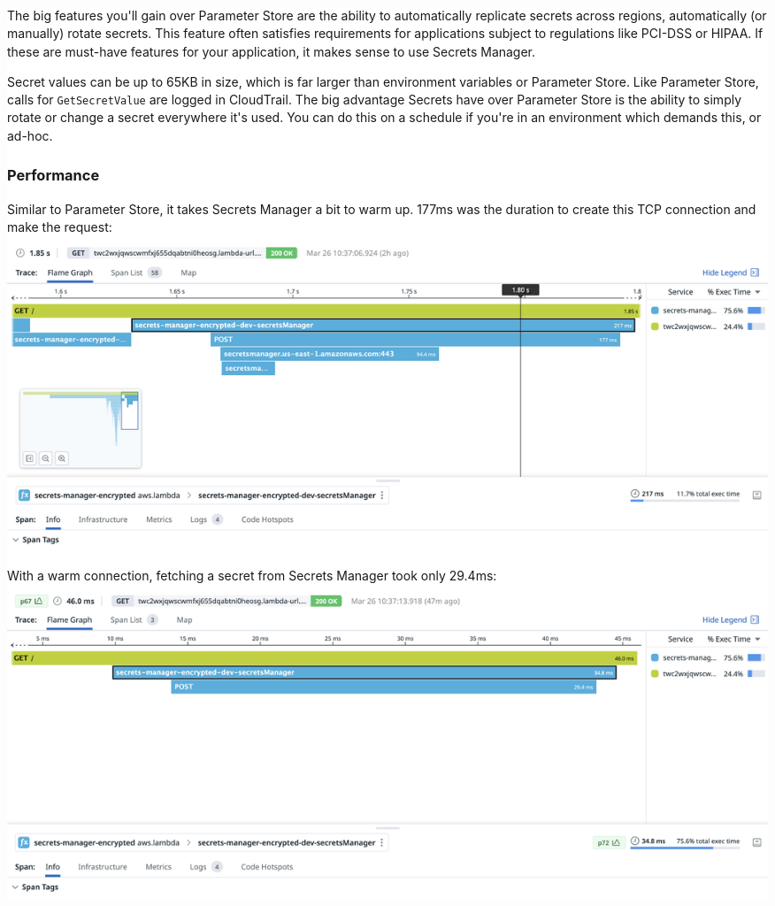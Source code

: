 The big features you'll gain over Parameter Store are the ability to automatically replicate secrets across regions, automatically (or manually) rotate secrets. This feature often satisfies requirements for applications subject to regulations like PCI-DSS or HIPAA. If these are must-have features for your application, it makes sense to use Secrets Manager.

Secret values can be up to 65KB in size, which is far larger than environment variables or Parameter Store. Like Parameter Store, calls for `GetSecretValue` are logged in CloudTrail. The big advantage Secrets have over Parameter Store is the ability to simply rotate or change a secret everywhere it's used. You can do this on a schedule if you're in an environment which demands this, or ad-hoc.

### Performance
Similar to Parameter Store, it takes Secrets Manager a bit to warm up. 177ms was the duration to create this TCP connection and make the request:
<span class="image fit"><a href="/assets/images/secrets/secrets_manager_cold.png" target="_blank"><img src="/assets/images/secrets/secrets_manager_cold.png" alt="Secrets Manager cold request"></a></span>

With a warm connection, fetching a secret from Secrets Manager took only 29.4ms:
<span class="image fit"><a href="/assets/images/secrets/secrets_manager_warm.png" target="_blank"><img src="/assets/images/secrets/secrets_manager_warm.png" alt="Secrets Manager warm request"></a></span>
